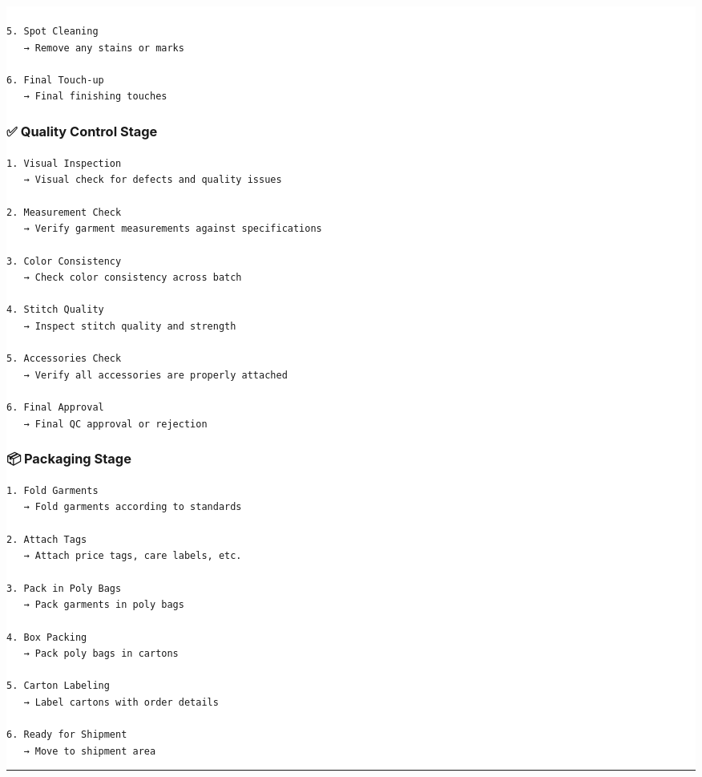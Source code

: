 ```

5. Spot Cleaning
   → Remove any stains or marks

6. Final Touch-up
   → Final finishing touches
```

### ✅ Quality Control Stage
```
1. Visual Inspection
   → Visual check for defects and quality issues

2. Measurement Check
   → Verify garment measurements against specifications

3. Color Consistency
   → Check color consistency across batch

4. Stitch Quality
   → Inspect stitch quality and strength

5. Accessories Check
   → Verify all accessories are properly attached

6. Final Approval
   → Final QC approval or rejection
```

### 📦 Packaging Stage
```
1. Fold Garments
   → Fold garments according to standards

2. Attach Tags
   → Attach price tags, care labels, etc.

3. Pack in Poly Bags
   → Pack garments in poly bags

4. Box Packing
   → Pack poly bags in cartons

5. Carton Labeling
   → Label cartons with order details

6. Ready for Shipment
   → Move to shipment area
```

---
